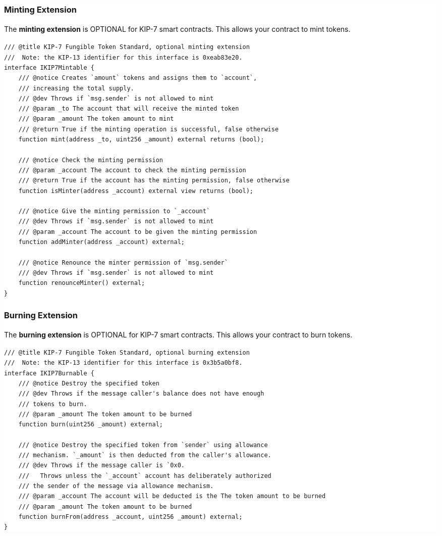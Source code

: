 ### Minting Extension

The **minting extension** is OPTIONAL for KIP-7 smart contracts. This allows your contract to mint tokens.

```solidity
/// @title KIP-7 Fungible Token Standard, optional minting extension
///  Note: the KIP-13 identifier for this interface is 0xeab83e20.
interface IKIP7Mintable {
    /// @notice Creates `amount` tokens and assigns them to `account`, 
    /// increasing the total supply.
    /// @dev Throws if `msg.sender` is not allowed to mint
    /// @param _to The account that will receive the minted token
    /// @param _amount The token amount to mint
    /// @return True if the minting operation is successful, false otherwise
    function mint(address _to, uint256 _amount) external returns (bool);

    /// @notice Check the minting permission
    /// @param _account The account to check the minting permission
    /// @return True if the account has the minting permission, false otherwise
    function isMinter(address _account) external view returns (bool);

    /// @notice Give the minting permission to `_account`
    /// @dev Throws if `msg.sender` is not allowed to mint
    /// @param _account The account to be given the minting permission
    function addMinter(address _account) external;

    /// @notice Renounce the minter permission of `msg.sender`
    /// @dev Throws if `msg.sender` is not allowed to mint
    function renounceMinter() external;
}
```

### Burning Extension

The **burning extension** is OPTIONAL for KIP-7 smart contracts. This allows your contract to burn tokens.

```solidity
/// @title KIP-7 Fungible Token Standard, optional burning extension
///  Note: the KIP-13 identifier for this interface is 0x3b5a0bf8.
interface IKIP7Burnable {
    /// @notice Destroy the specified token
    /// @dev Throws if the message caller's balance does not have enough 
    /// tokens to burn. 
    /// @param _amount The token amount to be burned
    function burn(uint256 _amount) external;

    /// @notice Destroy the specified token from `sender` using allowance 
    /// mechanism. `_amount` is then deducted from the caller's allowance.
    /// @dev Throws if the message caller is `0x0.
    ///   Throws unless the `_account` account has deliberately authorized 
    /// the sender of the message via allowance mechanism.
    /// @param _account The account will be deducted is the The token amount to be burned 
    /// @param _amount The token amount to be burned
    function burnFrom(address _account, uint256 _amount) external;
}
```
